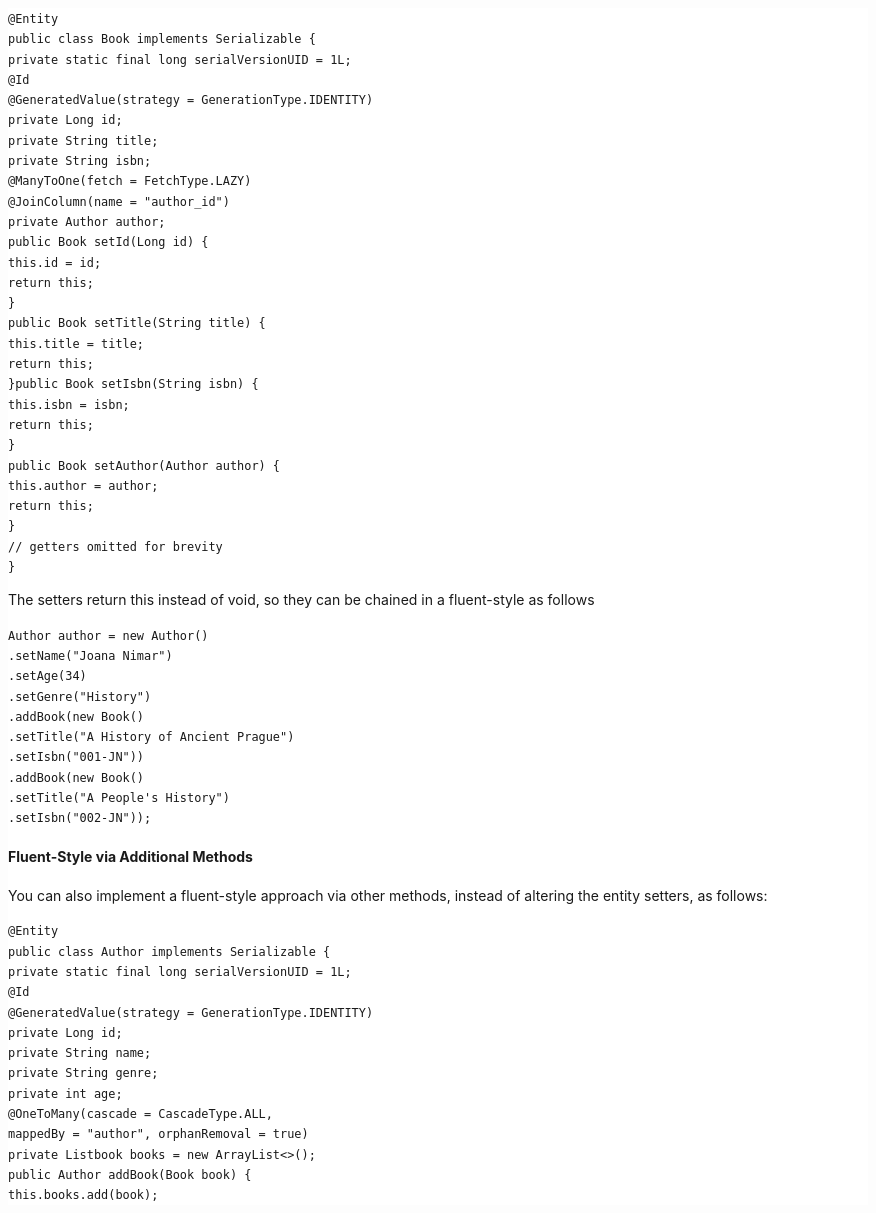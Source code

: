 ```
@Entity
public class Book implements Serializable {
private static final long serialVersionUID = 1L;
@Id
@GeneratedValue(strategy = GenerationType.IDENTITY)
private Long id;
private String title;
private String isbn;
@ManyToOne(fetch = FetchType.LAZY)
@JoinColumn(name = "author_id")
private Author author;
public Book setId(Long id) {
this.id = id;
return this;
}
public Book setTitle(String title) {
this.title = title;
return this;
}public Book setIsbn(String isbn) {
this.isbn = isbn;
return this;
}
public Book setAuthor(Author author) {
this.author = author;
return this;
}
// getters omitted for brevity
}
```

The setters return this instead of void, so they can be chained in a fluent-style as follows

```
Author author = new Author()
.setName("Joana Nimar")
.setAge(34)
.setGenre("History")
.addBook(new Book()
.setTitle("A History of Ancient Prague")
.setIsbn("001-JN"))
.addBook(new Book()
.setTitle("A People's History")
.setIsbn("002-JN"));
```

#### Fluent-Style via Additional Methods

You can also implement a fluent-style approach via other methods, instead of altering the entity setters, as follows:

```
@Entity
public class Author implements Serializable {
private static final long serialVersionUID = 1L;
@Id
@GeneratedValue(strategy = GenerationType.IDENTITY)
private Long id;
private String name;
private String genre;
private int age;
@OneToMany(cascade = CascadeType.ALL,
mappedBy = "author", orphanRemoval = true)
private Listbook books = new ArrayList<>();
public Author addBook(Book book) {
this.books.add(book);
```